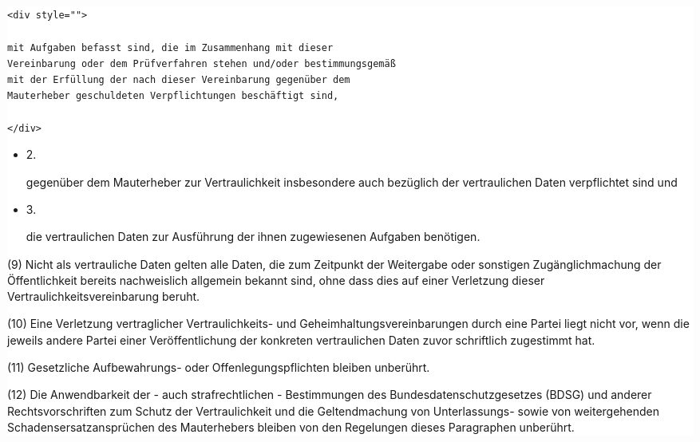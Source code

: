     <div style="">
    
    mit Aufgaben befasst sind, die im Zusammenhang mit dieser
    Vereinbarung oder dem Prüfverfahren stehen und/oder bestimmungsgemäß
    mit der Erfüllung der nach dieser Vereinbarung gegenüber dem
    Mauterheber geschuldeten Verpflichtungen beschäftigt sind,
    
    </div>

  - 2\.
    
    <div style="">
    
    gegenüber dem Mauterheber zur Vertraulichkeit insbesondere auch
    bezüglich der vertraulichen Daten verpflichtet sind und
    
    </div>

  - 3\.
    
    <div style="">
    
    die vertraulichen Daten zur Ausführung der ihnen zugewiesenen
    Aufgaben benötigen.
    
    </div>

</div>

<div class="jurAbsatz">

(9) Nicht als vertrauliche Daten gelten alle Daten, die zum Zeitpunkt
der Weitergabe oder sonstigen Zugänglichmachung der Öffentlichkeit
bereits nachweislich allgemein bekannt sind, ohne dass dies auf einer
Verletzung dieser Vertraulichkeitsvereinbarung beruht.

</div>

<div class="jurAbsatz">

(10) Eine Verletzung vertraglicher Vertraulichkeits- und
Geheimhaltungsvereinbarungen durch eine Partei liegt nicht vor, wenn die
jeweils andere Partei einer Veröffentlichung der konkreten vertraulichen
Daten zuvor schriftlich zugestimmt hat.

</div>

<div class="jurAbsatz">

(11) Gesetzliche Aufbewahrungs- oder Offenlegungspflichten bleiben
unberührt.

</div>

<div class="jurAbsatz">

(12) Die Anwendbarkeit der - auch strafrechtlichen - Bestimmungen des
Bundesdatenschutzgesetzes (BDSG) und anderer Rechtsvorschriften zum
Schutz der Vertraulichkeit und die Geltendmachung von Unterlassungs-
sowie von weitergehenden Schadensersatzansprüchen des Mauterhebers
bleiben von den Regelungen dieses Paragraphen unberührt.
